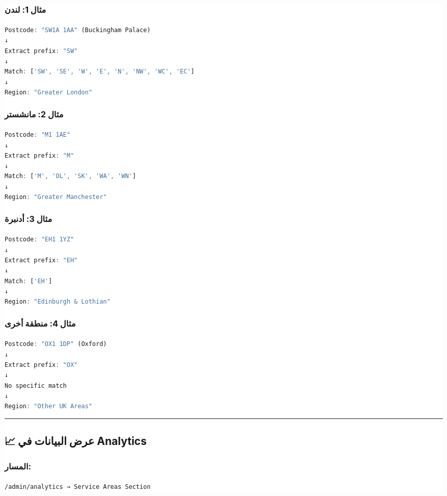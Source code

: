 ### مثال 1: لندن
```typescript
Postcode: "SW1A 1AA" (Buckingham Palace)
↓
Extract prefix: "SW"
↓
Match: ['SW', 'SE', 'W', 'E', 'N', 'NW', 'WC', 'EC']
↓
Region: "Greater London"
```

### مثال 2: مانشستر
```typescript
Postcode: "M1 1AE"
↓
Extract prefix: "M"
↓
Match: ['M', 'OL', 'SK', 'WA', 'WN']
↓
Region: "Greater Manchester"
```

### مثال 3: أدنبرة
```typescript
Postcode: "EH1 1YZ"
↓
Extract prefix: "EH"
↓
Match: ['EH']
↓
Region: "Edinburgh & Lothian"
```

### مثال 4: منطقة أخرى
```typescript
Postcode: "OX1 1DP" (Oxford)
↓
Extract prefix: "OX"
↓
No specific match
↓
Region: "Other UK Areas"
```

---

## 📈 عرض البيانات في Analytics

### المسار:
```
/admin/analytics → Service Areas Section
```
